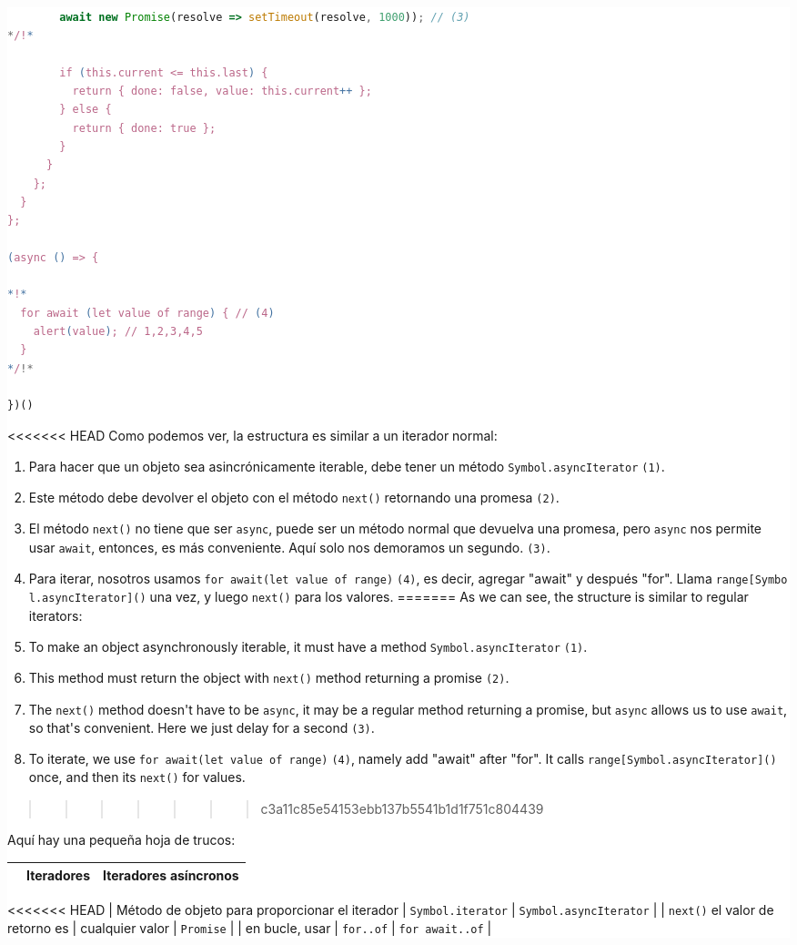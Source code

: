 ```js run
        await new Promise(resolve => setTimeout(resolve, 1000)); // (3)
*/!*

        if (this.current <= this.last) {
          return { done: false, value: this.current++ };
        } else {
          return { done: true };
        }
      }
    };
  }
};

(async () => {

*!*
  for await (let value of range) { // (4)
    alert(value); // 1,2,3,4,5
  }
*/!*

})()
```

<<<<<<< HEAD
Como podemos ver, la estructura es similar a un iterador normal:

1. Para hacer que un objeto sea asincrónicamente iterable, debe tener un método `Symbol.asyncIterator` `(1)`.
2. Este método debe devolver el objeto con el método `next()` retornando una promesa `(2)`.
3. El método `next()` no tiene que ser `async`, puede ser un método normal que devuelva una promesa, pero `async` nos permite usar `await`, entonces, es más conveniente. Aquí solo nos demoramos un segundo. `(3)`.
4. Para iterar, nosotros usamos `for await(let value of range)` `(4)`, es decir, agregar "await" y después "for". Llama `range[Symbol.asyncIterator]()` una vez, y luego `next()` para los valores.
=======
As we can see, the structure is similar to regular iterators:

1. To make an object asynchronously iterable, it must have a method `Symbol.asyncIterator` `(1)`.
2. This method must return the object with `next()` method returning a promise `(2)`.
3. The `next()` method doesn't have to be `async`, it may be a regular method returning a promise, but `async` allows us to use `await`, so that's convenient. Here we just delay for a second `(3)`.
4. To iterate, we use `for await(let value of range)` `(4)`, namely add "await" after "for". It calls `range[Symbol.asyncIterator]()` once, and then its `next()` for values.
>>>>>>> c3a11c85e54153ebb137b5541b1d1f751c804439

Aquí hay una pequeña hoja de trucos:

|       | Iteradores | Iteradores asíncronos |
|-------|-----------|-----------------|
<<<<<<< HEAD
| Método de objeto para proporcionar el iterador | `Symbol.iterator` | `Symbol.asyncIterator` |
| `next()` el valor de retorno es              | cualquier valor        | `Promise`  |
| en bucle, usar                          | `for..of`         | `for await..of` |
